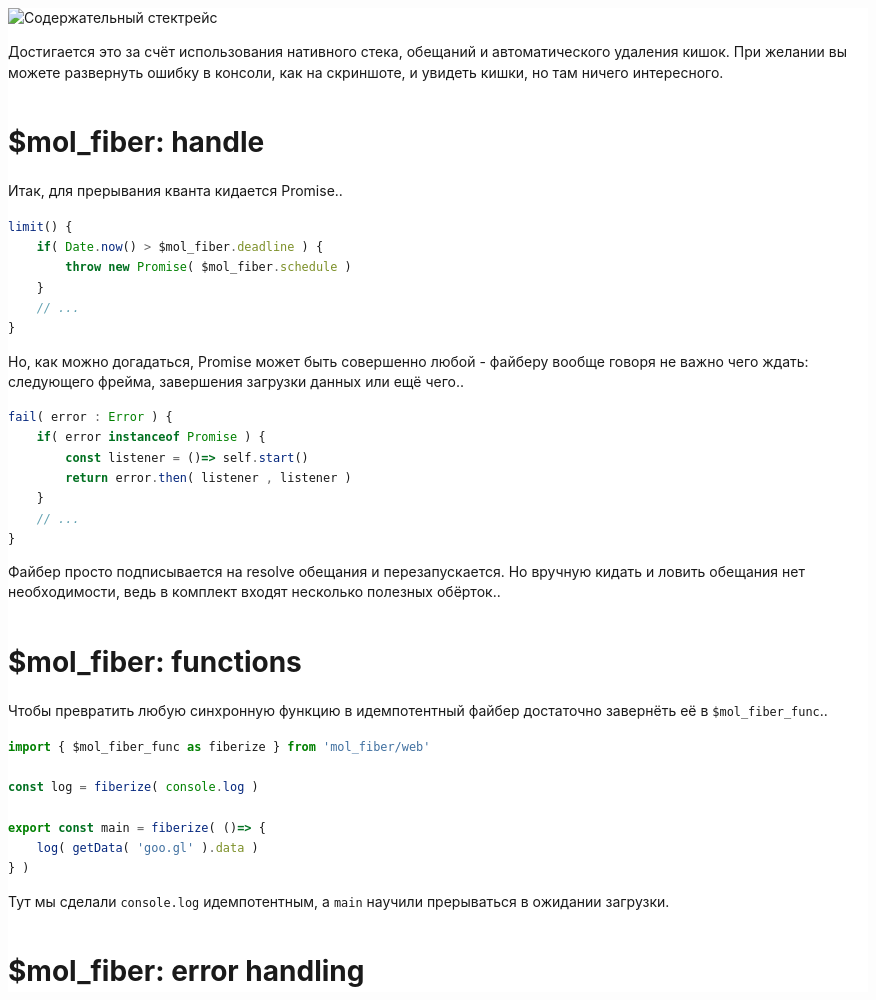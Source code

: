 ![Содержательный стектрейс](https://nin-jin.github.io/slides/fibers/fiber-stack.png)

Достигается это за счёт использования нативного стека, обещаний и автоматического удаления кишок. При желании вы можете развернуть ошибку в консоли, как на скриншоте, и увидеть кишки, но там ничего интересного.

# $mol_fiber: handle 

Итак, для прерывания кванта кидается Promise..

```typescript
limit() {
	if( Date.now() > $mol_fiber.deadline ) {
		throw new Promise( $mol_fiber.schedule )
	}
	// ...
}
```

Но, как можно догадаться, Promise может быть совершенно любой - файберу вообще говоря не важно чего ждать: следующего фрейма, завершения загрузки данных или ещё чего..

```typescript
fail( error : Error ) {
	if( error instanceof Promise ) {
		const listener = ()=> self.start()
		return error.then( listener , listener )
	}
	// ...
}
```

Файбер просто подписывается на resolve обещания и перезапускается. Но вручную кидать и ловить обещания нет необходимости, ведь в комплект входят несколько полезных обёрток..

# $mol_fiber: functions

Чтобы превратить любую синхронную функцию в идемпотентный файбер достаточно завернёть её в `$mol_fiber_func`..

```typescript
import { $mol_fiber_func as fiberize } from 'mol_fiber/web'

const log = fiberize( console.log )

export const main = fiberize( ()=> {
	log( getData( 'goo.gl' ).data )
} ) 
```

Тут мы сделали `console.log` идемпотентным, а `main` научили прерываться в ожидании загрузки.

# $mol_fiber: error handling
